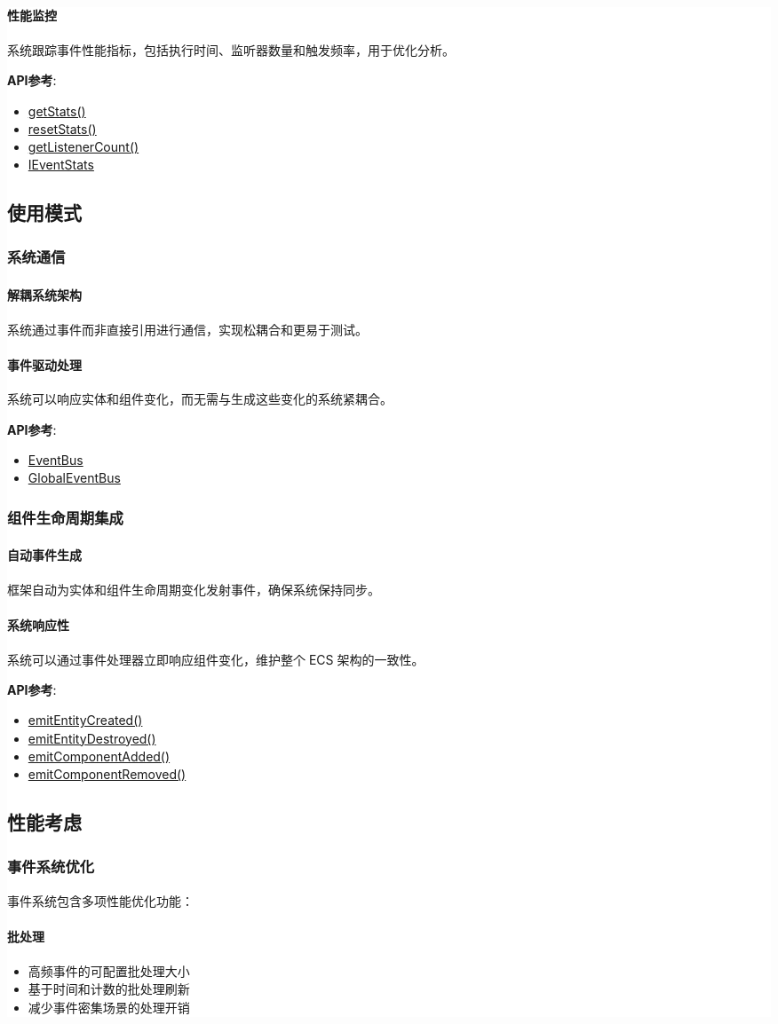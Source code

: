 #### 性能监控

系统跟踪事件性能指标，包括执行时间、监听器数量和触发频率，用于优化分析。

**API参考**:
- [getStats()](../api/core/ecs-framework-monorepo.eventbus.getstats.md)
- [resetStats()](../api/core/ecs-framework-monorepo.eventbus.resetstats.md)
- [getListenerCount()](../api/core/ecs-framework-monorepo.eventbus.getlistenercount.md)
- [IEventStats](../api/core/ecs-framework-monorepo.ieventstats.md)

## 使用模式

### 系统通信

#### 解耦系统架构

系统通过事件而非直接引用进行通信，实现松耦合和更易于测试。

#### 事件驱动处理

系统可以响应实体和组件变化，而无需与生成这些变化的系统紧耦合。

**API参考**:
- [EventBus](../api/core/ecs-framework-monorepo.eventbus.md)
- [GlobalEventBus](../api/core/ecs-framework-monorepo.globaleventbus.md)

### 组件生命周期集成

#### 自动事件生成

框架自动为实体和组件生命周期变化发射事件，确保系统保持同步。

#### 系统响应性

系统可以通过事件处理器立即响应组件变化，维护整个 ECS 架构的一致性。

**API参考**:
- [emitEntityCreated()](../api/core/ecs-framework-monorepo.eventbus.emitentitycreated.md)
- [emitEntityDestroyed()](../api/core/ecs-framework-monorepo.eventbus.emitentitydestroyed.md)
- [emitComponentAdded()](../api/core/ecs-framework-monorepo.eventbus.emitcomponentadded.md)
- [emitComponentRemoved()](../api/core/ecs-framework-monorepo.eventbus.emitcomponentremoved.md)

## 性能考虑

### 事件系统优化

事件系统包含多项性能优化功能：

#### 批处理

- 高频事件的可配置批处理大小
- 基于时间和计数的批处理刷新
- 减少事件密集场景的处理开销
